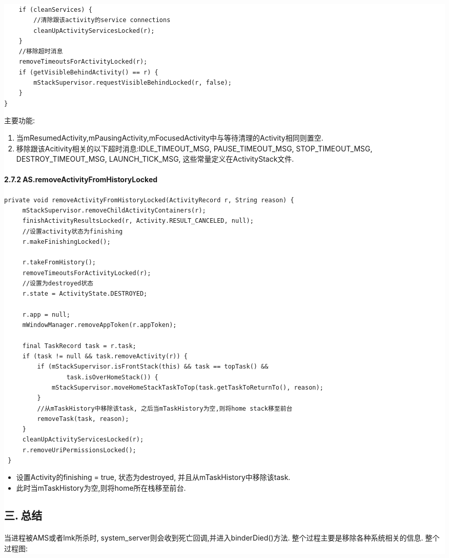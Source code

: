         if (cleanServices) {
            //清除跟该activity的service connections
            cleanUpActivityServicesLocked(r);
        }
        //移除超时消息
        removeTimeoutsForActivityLocked(r);
        if (getVisibleBehindActivity() == r) {
            mStackSupervisor.requestVisibleBehindLocked(r, false);
        }
    }

主要功能:

1. 当mResumedActivity,mPausingActivity,mFocusedActivity中与等待清理的Activity相同则置空.
2. 移除跟该Acitivity相关的以下超时消息:IDLE_TIMEOUT_MSG, PAUSE_TIMEOUT_MSG, STOP_TIMEOUT_MSG, DESTROY_TIMEOUT_MSG, LAUNCH_TICK_MSG, 这些常量定义在ActivityStack文件.


#### 2.7.2 AS.removeActivityFromHistoryLocked

    private void removeActivityFromHistoryLocked(ActivityRecord r, String reason) {
         mStackSupervisor.removeChildActivityContainers(r);
         finishActivityResultsLocked(r, Activity.RESULT_CANCELED, null);
         //设置activity状态为finishing
         r.makeFinishingLocked();

         r.takeFromHistory();
         removeTimeoutsForActivityLocked(r);
         //设置为destroyed状态
         r.state = ActivityState.DESTROYED;

         r.app = null;
         mWindowManager.removeAppToken(r.appToken);

         final TaskRecord task = r.task;
         if (task != null && task.removeActivity(r)) {
             if (mStackSupervisor.isFrontStack(this) && task == topTask() &&
                     task.isOverHomeStack()) {
                 mStackSupervisor.moveHomeStackTaskToTop(task.getTaskToReturnTo(), reason);
             }
             //从mTaskHistory中移除该task, 之后当mTaskHistory为空,则将home stack移至前台
             removeTask(task, reason);
         }
         cleanUpActivityServicesLocked(r);
         r.removeUriPermissionsLocked();
     }

- 设置Activity的finishing = true, 状态为destroyed, 并且从mTaskHistory中移除该task.
- 此时当mTaskHistory为空,则将home所在栈移至前台.


## 三. 总结

当进程被AMS或者lmk所杀时, system_server则会收到死亡回调,并进入binderDied()方法. 整个过程主要是移除各种系统相关的信息. 整个过程图:
